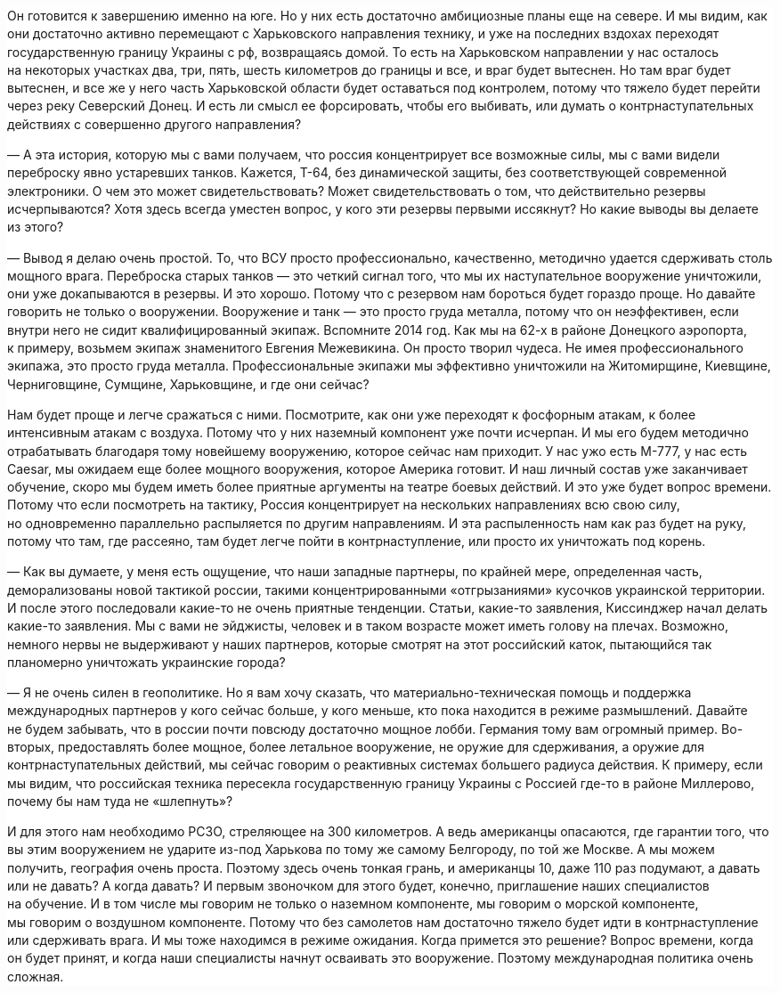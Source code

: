 Он готовится к завершению именно на юге. Но у них есть достаточно амбициозные планы еще на севере. И мы видим, как они достаточно активно перемещают с Харьковского направления технику, и уже на последних вздохах переходят государственную границу Украины с рф, возвращаясь домой. То есть на Харьковском направлении у нас осталось на некоторых участках два, три, пять, шесть километров до границы и все, и враг будет вытеснен. Но там враг будет вытеснен, и все же у него часть Харьковской области будет оставаться под контролем, потому что тяжело будет перейти через реку Северский Донец. И есть ли смысл ее форсировать, чтобы его выбивать, или думать о контрнаступательных действиях с совершенно другого направления?

— А эта история, которую мы с вами получаем, что россия концентрирует все возможные силы, мы с вами видели переброску явно устаревших танков. Кажется, Т-64, без динамической защиты, без соответствующей современной электроники. О чем это может свидетельствовать? Может свидетельствовать о том, что действительно резервы исчерпываются? Хотя здесь всегда уместен вопрос, у кого эти резервы первыми иссякнут? Но какие выводы вы делаете из этого?

— Вывод я делаю очень простой. То, что ВСУ просто профессионально, качественно, методично удается сдерживать столь мощного врага. Переброска старых танков — это четкий сигнал того, что мы их наступательное вооружение уничтожили, они уже докапываются в резервы. И это хорошо. Потому что с резервом нам бороться будет гораздо проще. Но давайте говорить не только о вооружении. Вооружение и танк — это просто груда металла, потому что он неэффективен, если внутри него не сидит квалифицированный экипаж. Вспомните 2014 год. Как мы на 62-х в районе Донецкого аэропорта, к примеру, возьмем экипаж знаменитого Евгения Межевикина. Он просто творил чудеса. Не имея профессионального экипажа, это просто груда металла. Профессиональные экипажи мы эффективно уничтожили на Житомирщине, Киевщине, Черниговщине, Сумщине, Харьковщине, и где они сейчас?

 Нам будет проще и легче сражаться с ними. Посмотрите, как они уже переходят к фосфорным атакам, к более интенсивным атакам с воздуха. Потому что у них наземный компонент уже почти исчерпан. И мы его будем методично отрабатывать благодаря тому новейшему вооружению, которое сейчас нам приходит. У нас ужо есть М-777, у нас есть Caesar, мы ожидаем еще более мощного вооружения, которое Америка готовит. И наш личный состав уже заканчивает обучение, скоро мы будем иметь более приятные аргументы на театре боевых действий. И это уже будет вопрос времени. Потому что если посмотреть на тактику, Россия концентрирует на нескольких направлениях всю свою силу, но одновременно параллельно распыляется по другим направлениям. И эта распыленность нам как раз будет на руку, потому что там, где рассеяно, там будет легче пойти в контрнаступление, или просто их уничтожать под корень.

— Как вы думаете, у меня есть ощущение, что наши западные партнеры, по крайней мере, определенная часть, деморализованы новой тактикой россии, такими концентрированными «отгрызаниями» кусочков украинской территории. И после этого последовали какие-то не очень приятные тенденции. Статьи, какие-то заявления, Киссинджер начал делать какие-то заявления. Мы с вами не эйджисты, человек и в таком возрасте может иметь голову на плечах. Возможно, немного нервы не выдерживают у наших партнеров, которые смотрят на этот российский каток, пытающийся так планомерно уничтожать украинские города?

— Я не очень силен в геополитике. Но я вам хочу сказать, что материально-техническая помощь и поддержка международных партнеров у кого сейчас больше, у кого меньше, кто пока находится в режиме размышлений. Давайте не будем забывать, что в россии почти повсюду достаточно мощное лобби. Германия тому вам огромный пример. Во-вторых, предоставлять более мощное, более летальное вооружение, не оружие для сдерживания, а оружие для контрнаступательных действий, мы сейчас говорим о реактивных системах большего радиуса действия. К примеру, если мы видим, что российская техника пересекла государственную границу Украины с Россией где-то в районе Миллерово, почему бы нам туда не «шлепнуть»?

И для этого нам необходимо РСЗО, стреляющее на 300 километров. А ведь американцы опасаются, где гарантии того, что вы этим вооружением не ударите из-под Харькова по тому же самому Белгороду, по той же Москве. А мы можем получить, география очень проста. Поэтому здесь очень тонкая грань, и американцы 10, даже 110 раз подумают, а давать или не давать? А когда давать? И первым звоночком для этого будет, конечно, приглашение наших специалистов на обучение. И в том числе мы говорим не только о наземном компоненте, мы говорим о морской компоненте, мы говорим о воздушном компоненте. Потому что без самолетов нам достаточно тяжело будет идти в контрнаступление или сдерживать врага. И мы тоже находимся в режиме ожидания. Когда примется это решение? Вопрос времени, когда он будет принят, и когда наши специалисты начнут осваивать это вооружение. Поэтому международная политика очень сложная.
